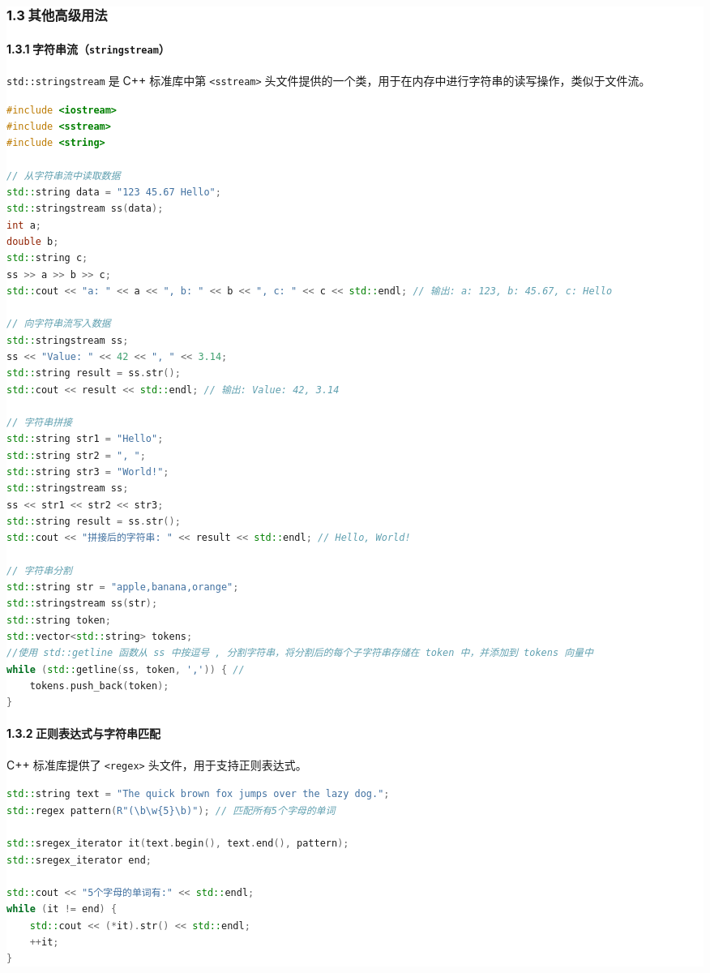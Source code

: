 ### 1.3 其他高级用法
#### 1.3.1 字符串流（`stringstream`）
`std::stringstream` 是 C++ 标准库中第 `<sstream>` 头文件提供的一个类，用于在内存中进行字符串的读写操作，类似于文件流。

```cpp
#include <iostream>
#include <sstream>
#include <string>

// 从字符串流中读取数据
std::string data = "123 45.67 Hello";
std::stringstream ss(data);
int a;
double b;
std::string c;
ss >> a >> b >> c;
std::cout << "a: " << a << ", b: " << b << ", c: " << c << std::endl; // 输出: a: 123, b: 45.67, c: Hello

// 向字符串流写入数据
std::stringstream ss;
ss << "Value: " << 42 << ", " << 3.14;
std::string result = ss.str();
std::cout << result << std::endl; // 输出: Value: 42, 3.14

// 字符串拼接
std::string str1 = "Hello";
std::string str2 = ", ";
std::string str3 = "World!";
std::stringstream ss;
ss << str1 << str2 << str3;
std::string result = ss.str();
std::cout << "拼接后的字符串: " << result << std::endl; // Hello, World!

// 字符串分割
std::string str = "apple,banana,orange";
std::stringstream ss(str);
std::string token;
std::vector<std::string> tokens;
//使用 std::getline 函数从 ss 中按逗号 , 分割字符串，将分割后的每个子字符串存储在 token 中，并添加到 tokens 向量中
while (std::getline(ss, token, ',')) { //
    tokens.push_back(token);
}
```

#### 1.3.2 正则表达式与字符串匹配
C++ 标准库提供了 `<regex>` 头文件，用于支持正则表达式。

```cpp
std::string text = "The quick brown fox jumps over the lazy dog.";
std::regex pattern(R"(\b\w{5}\b)"); // 匹配所有5个字母的单词

std::sregex_iterator it(text.begin(), text.end(), pattern);
std::sregex_iterator end;

std::cout << "5个字母的单词有:" << std::endl;
while (it != end) {
    std::cout << (*it).str() << std::endl;
    ++it;
}
```
